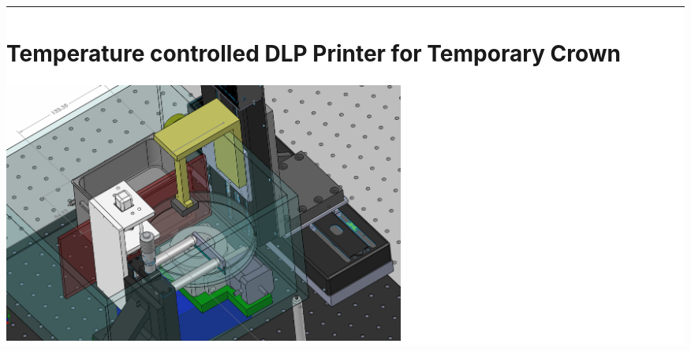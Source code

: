 
</div>



---

# Temperature controlled DLP Printer for Temporary Crown

<div grid = "~ cols-2 gap-2" m="-t-2">

<img border="rounded" src="images/5.PNG" width="500">

